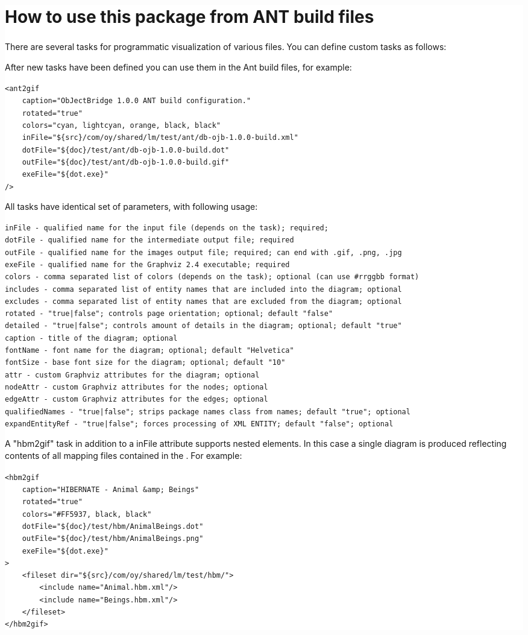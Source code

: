 
How to use this package from ANT build files
============================================

There are several tasks for programmatic visualization of various files. You can define
custom tasks as follows:

<taskdef name="ant2gif" classname="com.oy.shared.lm.ant.ANTtoGIFTask" classpath="${dist}/lib/oy-lm-1.2.jar"/>	
<taskdef name="ojb2gif" classname="com.oy.shared.lm.ant.OJBtoGIFTask" classpath="${dist}/lib/oy-lm-1.2.jar"/>	
<taskdef name="hbm2gif" classname="com.oy.shared.lm.ant.HBMtoGIFTask" classpath="${dist}/lib/oy-lm-1.2.jar"/>	
<taskdef name="dtd2gif" classname="com.oy.shared.lm.ant.DTDtoGIFTask" classpath="${dist}/lib/oy-lm-1.2.jar"/>	
<taskdef name="wsdl2gif" classname="com.oy.shared.lm.ant.WSDLtoGIFTask" classpath="${dist}/lib/oy-lm-1.2.jar"/>	

After new tasks have been defined you can use them in the Ant build files, for example:

	<ant2gif 
		caption="ObJectBridge 1.0.0 ANT build configuration."
		rotated="true"
		colors="cyan, lightcyan, orange, black, black"
		inFile="${src}/com/oy/shared/lm/test/ant/db-ojb-1.0.0-build.xml" 
		dotFile="${doc}/test/ant/db-ojb-1.0.0-build.dot" 
		outFile="${doc}/test/ant/db-ojb-1.0.0-build.gif"
		exeFile="${dot.exe}"
	/>

All tasks have identical set of parameters, with following usage:

    inFile - qualified name for the input file (depends on the task); required;
    dotFile - qualified name for the intermediate output file; required
    outFile - qualified name for the images output file; required; can end with .gif, .png, .jpg
    exeFile - qualified name for the Graphviz 2.4 executable; required
    colors - comma separated list of colors (depends on the task); optional (can use #rrggbb format)
    includes - comma separated list of entity names that are included into the diagram; optional
    excludes - comma separated list of entity names that are excluded from the diagram; optional
    rotated - "true|false"; controls page orientation; optional; default "false"
    detailed - "true|false"; controls amount of details in the diagram; optional; default "true"    
    caption - title of the diagram; optional
    fontName - font name for the diagram; optional; default "Helvetica"
    fontSize - base font size for the diagram; optional; default "10"
    attr - custom Graphviz attributes for the diagram; optional
    nodeAttr - custom Graphviz attributes for the nodes; optional
    edgeAttr - custom Graphviz attributes for the edges; optional
	qualifiedNames - "true|false"; strips package names class from names; default "true"; optional
	expandEntityRef - "true|false"; forces processing of XML ENTITY; default "false"; optional
    
A "hbm2gif" task in addition to a inFile attribute supports nested <fileset> 
elements. In this case a single diagram is produced reflecting contents of all mapping 
files contained in the <fileset>. For example:

	<hbm2gif  
		caption="HIBERNATE - Animal &amp; Beings"
		rotated="true"
		colors="#FF5937, black, black"
		dotFile="${doc}/test/hbm/AnimalBeings.dot" 
		outFile="${doc}/test/hbm/AnimalBeings.png"
		exeFile="${dot.exe}"
	>
		<fileset dir="${src}/com/oy/shared/lm/test/hbm/">
		  	<include name="Animal.hbm.xml"/>
			<include name="Beings.hbm.xml"/>
		</fileset>
	</hbm2gif>
    